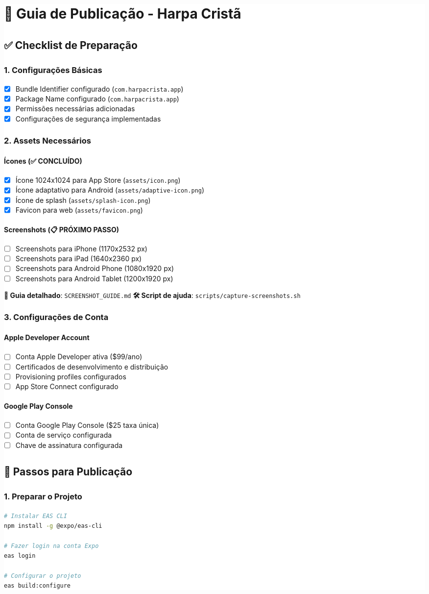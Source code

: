 # 📱 Guia de Publicação - Harpa Cristã

## ✅ Checklist de Preparação

### 1. Configurações Básicas
- [x] Bundle Identifier configurado (`com.harpacrista.app`)
- [x] Package Name configurado (`com.harpacrista.app`)
- [x] Permissões necessárias adicionadas
- [x] Configurações de segurança implementadas

### 2. Assets Necessários

#### Ícones (✅ CONCLUÍDO)
- [x] Ícone 1024x1024 para App Store (`assets/icon.png`)
- [x] Ícone adaptativo para Android (`assets/adaptive-icon.png`)
- [x] Ícone de splash (`assets/splash-icon.png`)
- [x] Favicon para web (`assets/favicon.png`)

#### Screenshots (📋 PRÓXIMO PASSO)
- [ ] Screenshots para iPhone (1170x2532 px)
- [ ] Screenshots para iPad (1640x2360 px)
- [ ] Screenshots para Android Phone (1080x1920 px)
- [ ] Screenshots para Android Tablet (1200x1920 px)

**📁 Guia detalhado**: `SCREENSHOT_GUIDE.md`
**🛠️ Script de ajuda**: `scripts/capture-screenshots.sh`

### 3. Configurações de Conta

#### Apple Developer Account
- [ ] Conta Apple Developer ativa ($99/ano)
- [ ] Certificados de desenvolvimento e distribuição
- [ ] Provisioning profiles configurados
- [ ] App Store Connect configurado

#### Google Play Console
- [ ] Conta Google Play Console ($25 taxa única)
- [ ] Conta de serviço configurada
- [ ] Chave de assinatura configurada

## 🚀 Passos para Publicação

### 1. Preparar o Projeto

```bash
# Instalar EAS CLI
npm install -g @expo/eas-cli

# Fazer login na conta Expo
eas login

# Configurar o projeto
eas build:configure
```
